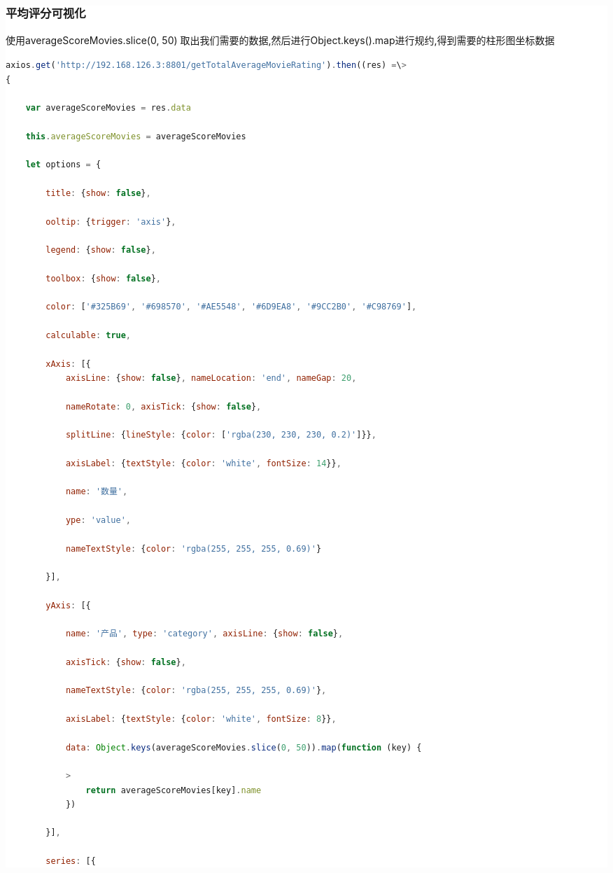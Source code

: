 ### 平均评分可视化

使用averageScoreMovies.slice(0, 50)
取出我们需要的数据,然后进行Object.keys().map进行规约,得到需要的柱形图坐标数据

```js
axios.get('http://192.168.126.3:8801/getTotalAverageMovieRating').then((res) =\>
{

    var averageScoreMovies = res.data

    this.averageScoreMovies = averageScoreMovies

    let options = {

        title: {show: false},

        ooltip: {trigger: 'axis'},

        legend: {show: false},

        toolbox: {show: false},

        color: ['#325B69', '#698570', '#AE5548', '#6D9EA8', '#9CC2B0', '#C98769'],

        calculable: true,

        xAxis: [{
            axisLine: {show: false}, nameLocation: 'end', nameGap: 20,

            nameRotate: 0, axisTick: {show: false},

            splitLine: {lineStyle: {color: ['rgba(230, 230, 230, 0.2)']}},

            axisLabel: {textStyle: {color: 'white', fontSize: 14}},

            name: '数量',

            ype: 'value',

            nameTextStyle: {color: 'rgba(255, 255, 255, 0.69)'}

        }],

        yAxis: [{

            name: '产品', type: 'category', axisLine: {show: false},

            axisTick: {show: false},

            nameTextStyle: {color: 'rgba(255, 255, 255, 0.69)'},

            axisLabel: {textStyle: {color: 'white', fontSize: 8}},

            data: Object.keys(averageScoreMovies.slice(0, 50)).map(function (key) {

            >
                return averageScoreMovies[key].name
            })

        }],

        series: [{

```